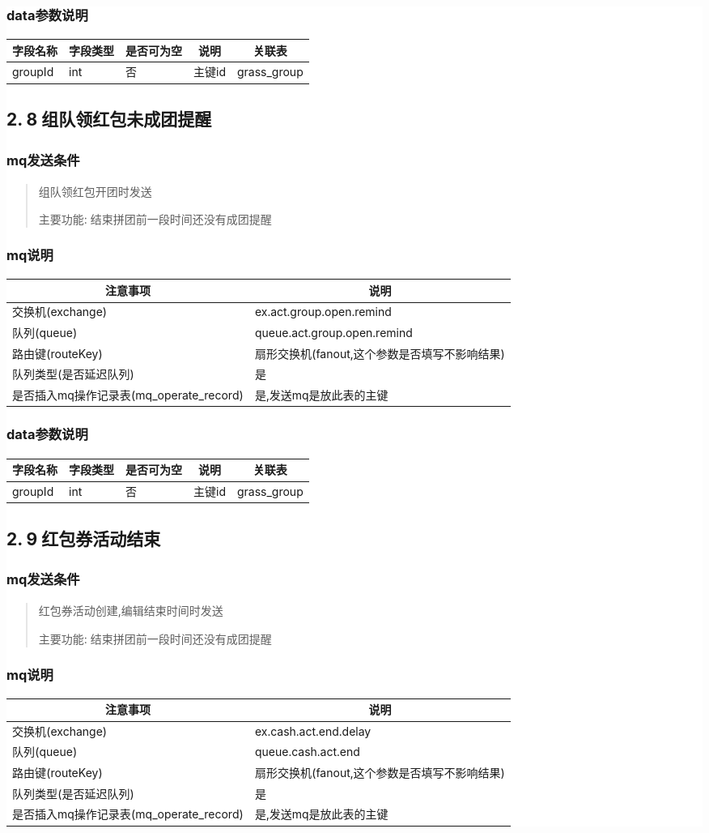 ### data参数说明

| 字段名称 | 字段类型 | 是否可为空 | 说明   | 关联表      |
| -------- | -------- | ---------- | ------ | ----------- |
| groupId  | int      | 否         | 主键id | grass_group |

## 2. 8 组队领红包未成团提醒

### mq发送条件

> 组队领红包开团时发送
>
> 主要功能: 结束拼团前一段时间还没有成团提醒

### mq说明

| 注意事项                                | 说明                                          |
| --------------------------------------- | --------------------------------------------- |
| 交换机(exchange)                        | ex.act.group.open.remind                      |
| 队列(queue)                             | queue.act.group.open.remind                   |
| 路由键(routeKey)                        | 扇形交换机(fanout,这个参数是否填写不影响结果) |
| 队列类型(是否延迟队列)                  | 是                                            |
| 是否插入mq操作记录表(mq_operate_record) | 是,发送mq是放此表的主键                       |

### data参数说明

| 字段名称 | 字段类型 | 是否可为空 | 说明   | 关联表      |
| -------- | -------- | ---------- | ------ | ----------- |
| groupId  | int      | 否         | 主键id | grass_group |

## 2. 9 红包券活动结束

### mq发送条件

> 红包券活动创建,编辑结束时间时发送
>
> 主要功能: 结束拼团前一段时间还没有成团提醒

### mq说明

| 注意事项                                | 说明                                          |
| --------------------------------------- | --------------------------------------------- |
| 交换机(exchange)                        | ex.cash.act.end.delay                         |
| 队列(queue)                             | queue.cash.act.end                            |
| 路由键(routeKey)                        | 扇形交换机(fanout,这个参数是否填写不影响结果) |
| 队列类型(是否延迟队列)                  | 是                                            |
| 是否插入mq操作记录表(mq_operate_record) | 是,发送mq是放此表的主键                       |
